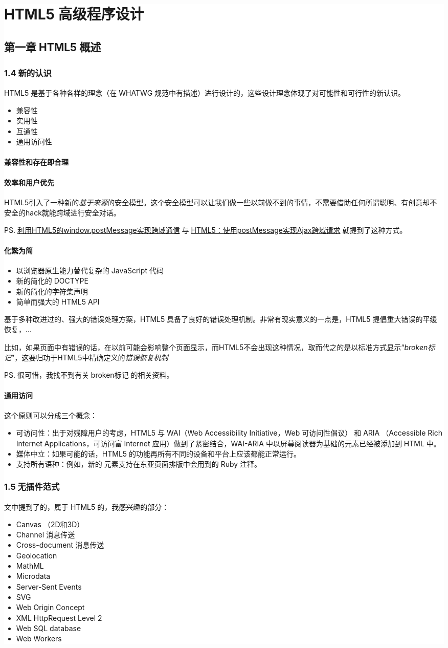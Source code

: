 # HTML5 高级程序设计
## 第一章 HTML5 概述
### 1.4 新的认识
HTML5 是基于各种各样的理念（在 WHATWG 规范中有描述）进行设计的，这些设计理念体现了对可能性和可行性的新认识。

* 兼容性
* 实用性
* 互通性
* 通用访问性

#### 兼容性和存在即合理
#### 效率和用户优先
HTML5引入了一种新的*基于来源*的安全模型。这个安全模型可以让我们做一些以前做不到的事情，不需要借助任何所谓聪明、有创意却不安全的hack就能跨域进行安全对话。

PS. [利用HTML5的window.postMessage实现跨域通信](http://www.36ria.com/3890) 与 [HTML5：使用postMessage实现Ajax跨域请求](http://yangzebo.com/blog/?p=208) 就提到了这种方式。

#### 化繁为简

* 以浏览器原生能力替代复杂的 JavaScript 代码
* 新的简化的 DOCTYPE
* 新的简化的字符集声明
* 简单而强大的 HTML5 API

基于多种改进过的、强大的错误处理方案，HTML5 具备了良好的错误处理机制。非常有现实意义的一点是，HTML5 提倡重大错误的平缓恢复，...

比如，如果页面中有错误的话，在以前可能会影响整个页面显示，而HTML5不会出现这种情况，取而代之的是以标准方式显示“*broken标记*”，这要归功于HTML5中精确定义的*错误恢复机制*

PS. 很可惜，我找不到有关 broken标记 的相关资料。

#### 通用访问
这个原则可以分成三个概念：

* 可访问性：出于对残障用户的考虑，HTML5 与 WAI（Web Accessibility Initiative，Web 可访问性倡议） 和 ARIA （Accessible Rich Internet Applications，可访问富 Internet 应用）做到了紧密结合，WAI-ARIA 中以屏幕阅读器为基础的元素已经被添加到 HTML 中。
* 媒体中立：如果可能的话，HTML5 的功能再所有不同的设备和平台上应该都能正常运行。
* 支持所有语种：例如，新的 <ruby> 元素支持在东亚页面排版中会用到的 Ruby 注释。

### 1.5 无插件范式
文中提到了的，属于 HTML5 的，我感兴趣的部分：

* Canvas （2D和3D）
* Channel 消息传送
* Cross-document 消息传送
* Geolocation
* MathML
* Microdata
* Server-Sent Events
* SVG
* Web Origin Concept
* XML HttpRequest Level 2
* Web SQL database
* Web Workers
